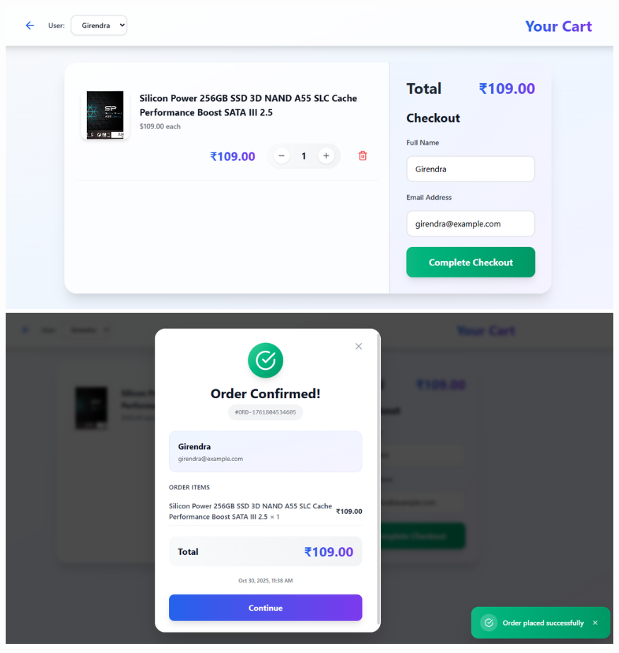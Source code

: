 ![Application Screenshot](sitepic/image%20copy.png)
![Application Screenshot](sitepic/image%20copy%202.png)